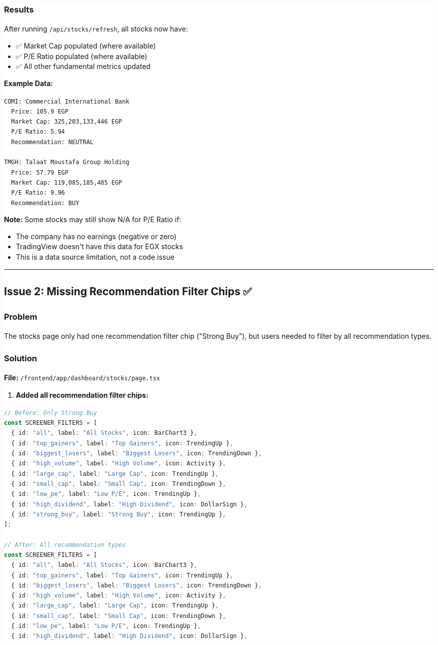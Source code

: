 ### Results

After running `/api/stocks/refresh`, all stocks now have:
- ✅ Market Cap populated (where available)
- ✅ P/E Ratio populated (where available)  
- ✅ All other fundamental metrics updated

**Example Data:**
```
COMI: Commercial International Bank
  Price: 105.9 EGP
  Market Cap: 325,203,133,446 EGP
  P/E Ratio: 5.94
  Recommendation: NEUTRAL

TMGH: Talaat Moustafa Group Holding
  Price: 57.79 EGP
  Market Cap: 119,085,185,485 EGP
  P/E Ratio: 9.96
  Recommendation: BUY
```

**Note:** Some stocks may still show N/A for P/E Ratio if:
- The company has no earnings (negative or zero)
- TradingView doesn't have this data for EGX stocks
- This is a data source limitation, not a code issue

---

## Issue 2: Missing Recommendation Filter Chips ✅

### Problem
The stocks page only had one recommendation filter chip ("Strong Buy"), but users needed to filter by all recommendation types.

### Solution

**File:** `/frontend/app/dashboard/stocks/page.tsx`

1. **Added all recommendation filter chips:**

```typescript
// Before: Only Strong Buy
const SCREENER_FILTERS = [
  { id: "all", label: "All Stocks", icon: BarChart3 },
  { id: "top_gainers", label: "Top Gainers", icon: TrendingUp },
  { id: "biggest_losers", label: "Biggest Losers", icon: TrendingDown },
  { id: "high_volume", label: "High Volume", icon: Activity },
  { id: "large_cap", label: "Large Cap", icon: TrendingUp },
  { id: "small_cap", label: "Small Cap", icon: TrendingDown },
  { id: "low_pe", label: "Low P/E", icon: TrendingUp },
  { id: "high_dividend", label: "High Dividend", icon: DollarSign },
  { id: "strong_buy", label: "Strong Buy", icon: TrendingUp },
];

// After: All recommendation types
const SCREENER_FILTERS = [
  { id: "all", label: "All Stocks", icon: BarChart3 },
  { id: "top_gainers", label: "Top Gainers", icon: TrendingUp },
  { id: "biggest_losers", label: "Biggest Losers", icon: TrendingDown },
  { id: "high_volume", label: "High Volume", icon: Activity },
  { id: "large_cap", label: "Large Cap", icon: TrendingUp },
  { id: "small_cap", label: "Small Cap", icon: TrendingDown },
  { id: "low_pe", label: "Low P/E", icon: TrendingUp },
  { id: "high_dividend", label: "High Dividend", icon: DollarSign },
```